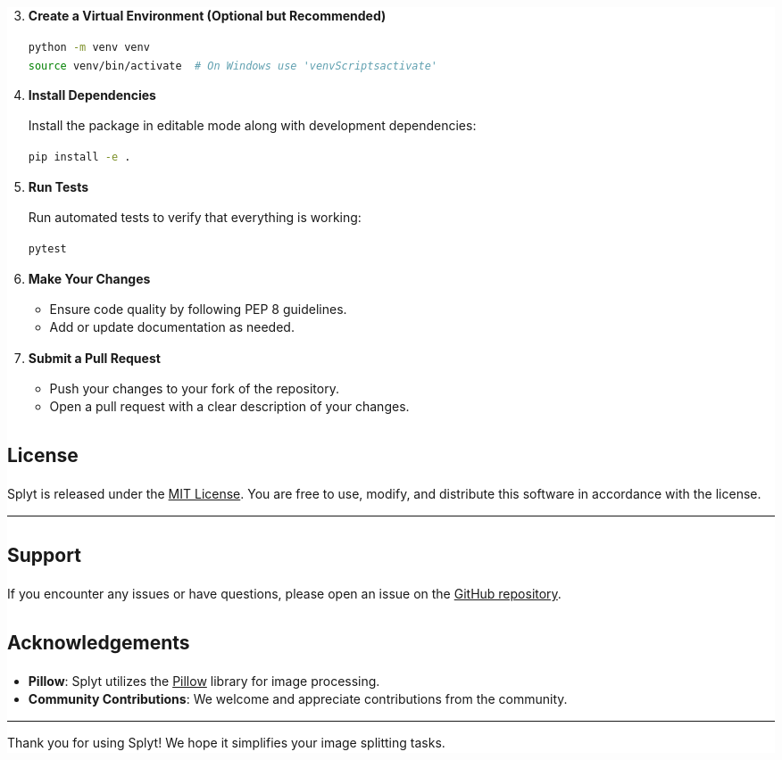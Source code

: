 3. **Create a Virtual Environment (Optional but Recommended)**

   ```bash
   python -m venv venv
   source venv/bin/activate  # On Windows use 'venvScriptsactivate'
   ```

4. **Install Dependencies**

   Install the package in editable mode along with development dependencies:

   ```bash
   pip install -e .
   ```

5. **Run Tests**

   Run automated tests to verify that everything is working:

   ```bash
   pytest
   ```

6. **Make Your Changes**

   - Ensure code quality by following PEP 8 guidelines.
   - Add or update documentation as needed.

7. **Submit a Pull Request**

   - Push your changes to your fork of the repository.
   - Open a pull request with a clear description of your changes.

## License

Splyt is released under the [MIT License](LICENSE). You are free to use, modify, and distribute this software in accordance with the license.

---

## Support

If you encounter any issues or have questions, please open an issue on the [GitHub repository](https://github.com/stagwoodink/splyt/issues).

## Acknowledgements

- **Pillow**: Splyt utilizes the [Pillow](https://python-pillow.org/) library for image processing.
- **Community Contributions**: We welcome and appreciate contributions from the community.

---

Thank you for using Splyt! We hope it simplifies your image splitting tasks.
